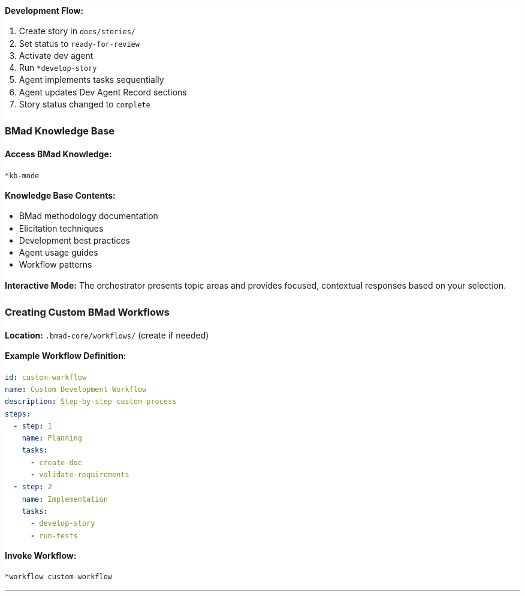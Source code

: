 **Development Flow:**
1. Create story in `docs/stories/`
2. Set status to `ready-for-review`
3. Activate dev agent
4. Run `*develop-story`
5. Agent implements tasks sequentially
6. Agent updates Dev Agent Record sections
7. Story status changed to `complete`

### BMad Knowledge Base

**Access BMad Knowledge:**
```
*kb-mode
```

**Knowledge Base Contents:**
- BMad methodology documentation
- Elicitation techniques
- Development best practices
- Agent usage guides
- Workflow patterns

**Interactive Mode:**
The orchestrator presents topic areas and provides focused, contextual responses based on your selection.

### Creating Custom BMad Workflows

**Location:** `.bmad-core/workflows/` (create if needed)

**Example Workflow Definition:**
```yaml
id: custom-workflow
name: Custom Development Workflow
description: Step-by-step custom process
steps:
  - step: 1
    name: Planning
    tasks:
      - create-doc
      - validate-requirements
  - step: 2
    name: Implementation
    tasks:
      - develop-story
      - run-tests
```

**Invoke Workflow:**
```
*workflow custom-workflow
```

---
